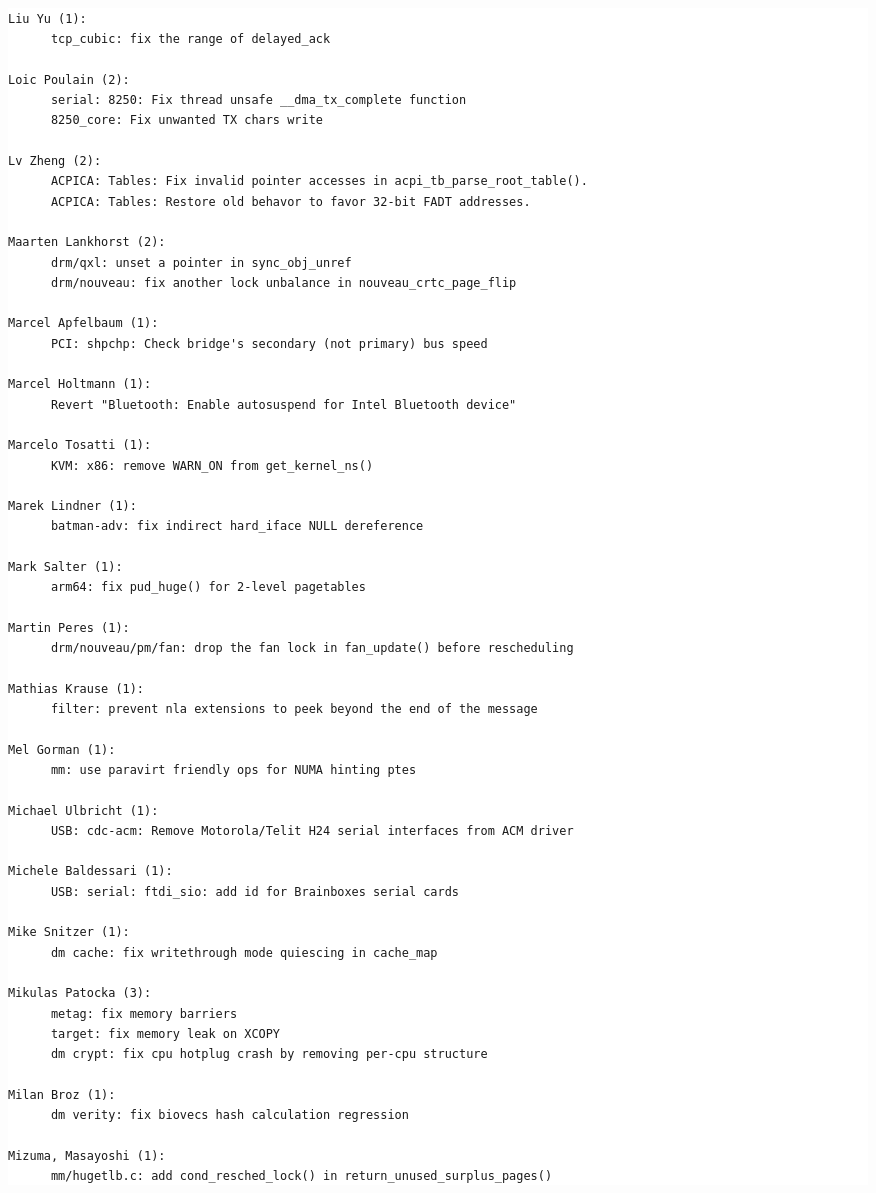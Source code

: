     Liu Yu (1):  
          tcp_cubic: fix the range of delayed_ack  
      
    Loic Poulain (2):  
          serial: 8250: Fix thread unsafe __dma_tx_complete function  
          8250_core: Fix unwanted TX chars write  
      
    Lv Zheng (2):  
          ACPICA: Tables: Fix invalid pointer accesses in acpi_tb_parse_root_table().  
          ACPICA: Tables: Restore old behavor to favor 32-bit FADT addresses.  
      
    Maarten Lankhorst (2):  
          drm/qxl: unset a pointer in sync_obj_unref  
          drm/nouveau: fix another lock unbalance in nouveau_crtc_page_flip  
      
    Marcel Apfelbaum (1):  
          PCI: shpchp: Check bridge's secondary (not primary) bus speed  
      
    Marcel Holtmann (1):  
          Revert "Bluetooth: Enable autosuspend for Intel Bluetooth device"  
      
    Marcelo Tosatti (1):  
          KVM: x86: remove WARN_ON from get_kernel_ns()  
      
    Marek Lindner (1):  
          batman-adv: fix indirect hard_iface NULL dereference  
      
    Mark Salter (1):  
          arm64: fix pud_huge() for 2-level pagetables  
      
    Martin Peres (1):  
          drm/nouveau/pm/fan: drop the fan lock in fan_update() before rescheduling  
      
    Mathias Krause (1):  
          filter: prevent nla extensions to peek beyond the end of the message  
      
    Mel Gorman (1):  
          mm: use paravirt friendly ops for NUMA hinting ptes  
      
    Michael Ulbricht (1):  
          USB: cdc-acm: Remove Motorola/Telit H24 serial interfaces from ACM driver  
      
    Michele Baldessari (1):  
          USB: serial: ftdi_sio: add id for Brainboxes serial cards  
      
    Mike Snitzer (1):  
          dm cache: fix writethrough mode quiescing in cache_map  
      
    Mikulas Patocka (3):  
          metag: fix memory barriers  
          target: fix memory leak on XCOPY  
          dm crypt: fix cpu hotplug crash by removing per-cpu structure  
      
    Milan Broz (1):  
          dm verity: fix biovecs hash calculation regression  
      
    Mizuma, Masayoshi (1):  
          mm/hugetlb.c: add cond_resched_lock() in return_unused_surplus_pages()  
      